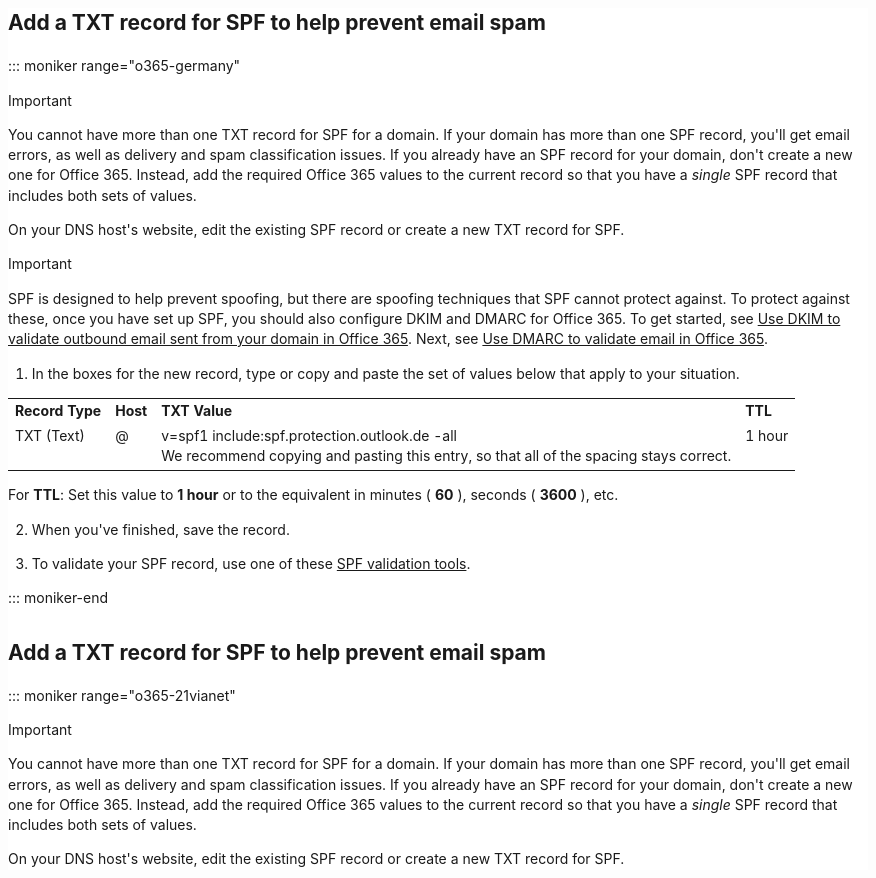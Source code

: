 ## Add a TXT record for SPF to help prevent email spam
<a name="BKMK_add_MX"> </a>

::: moniker range="o365-germany"

> [!IMPORTANT]
> You cannot have more than one TXT record for SPF for a domain. If your domain has more than one SPF record, you'll get email errors, as well as delivery and spam classification issues. If you already have an SPF record for your domain, don't create a new one for Office 365. Instead, add the required Office 365 values to the current record so that you have a  *single*  SPF record that includes both sets of values. 
  
On your DNS host's website, edit the existing SPF record or create a new TXT record for SPF.
  
> [!IMPORTANT]
> SPF is designed to help prevent spoofing, but there are spoofing techniques that SPF cannot protect against. To protect against these, once you have set up SPF, you should also configure DKIM and DMARC for Office 365. To get started, see [Use DKIM to validate outbound email sent from your domain in Office 365](https://technet.microsoft.com/en-us/library/mt695945%28v=exchg.150%29.aspx). Next, see [Use DMARC to validate email in Office 365](https://technet.microsoft.com/en-us/library/mt734386%28v=exchg.150%29.aspx). 
  
1. In the boxes for the new record, type or copy and paste the set of values below that apply to your situation.
    
|||||
|:-----|:-----|:-----|:-----|
|**Record Type**|**Host**|**TXT Value**|**TTL**|
|TXT (Text)|@|v=spf1 include:spf.protection.outlook.de -all <br/>  We recommend copying and pasting this entry, so that all of the spacing stays correct.           |1 hour|
   
   For **TTL**: Set this value to **1 hour** or to the equivalent in minutes ( **60** ), seconds ( **3600** ), etc. 
    
2. When you've finished, save the record.
    
3. To validate your SPF record, use one of these [SPF validation tools](https://support.office.com/article/92a43f6a-4651-455a-a1cc-300684bedcfa.aspx).
    
::: moniker-end

## Add a TXT record for SPF to help prevent email spam
<a name="BKMK_add_MX"> </a>

::: moniker range="o365-21vianet"

> [!IMPORTANT]
> You cannot have more than one TXT record for SPF for a domain. If your domain has more than one SPF record, you'll get email errors, as well as delivery and spam classification issues. If you already have an SPF record for your domain, don't create a new one for Office 365. Instead, add the required Office 365 values to the current record so that you have a  *single*  SPF record that includes both sets of values. 
  
On your DNS host's website, edit the existing SPF record or create a new TXT record for SPF.
  